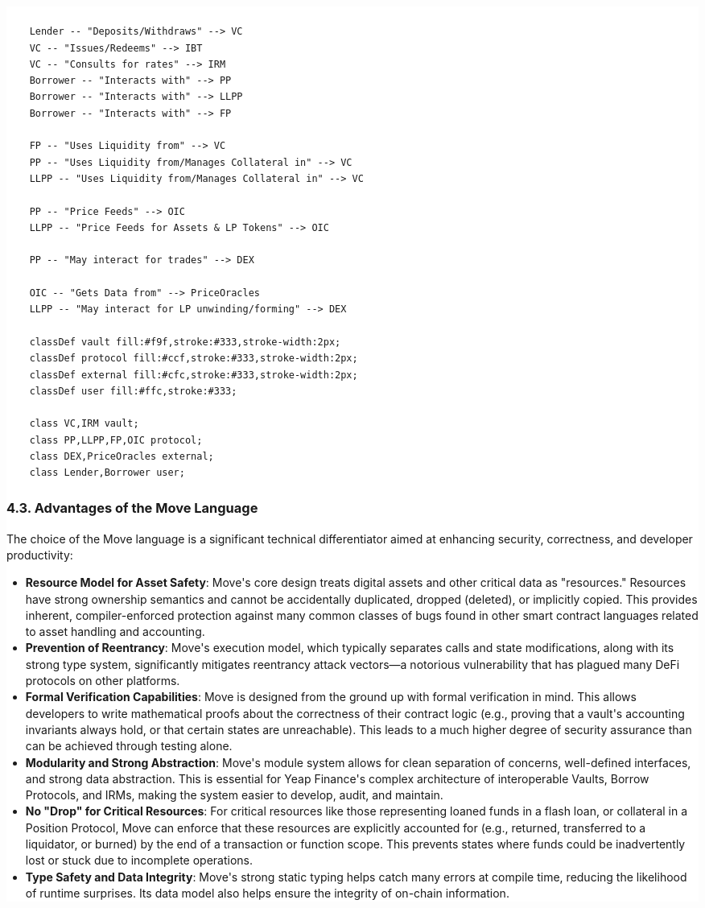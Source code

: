 ``` mermaid

    Lender -- "Deposits/Withdraws" --> VC
    VC -- "Issues/Redeems" --> IBT
    VC -- "Consults for rates" --> IRM
    Borrower -- "Interacts with" --> PP
    Borrower -- "Interacts with" --> LLPP
    Borrower -- "Interacts with" --> FP

    FP -- "Uses Liquidity from" --> VC
    PP -- "Uses Liquidity from/Manages Collateral in" --> VC
    LLPP -- "Uses Liquidity from/Manages Collateral in" --> VC

    PP -- "Price Feeds" --> OIC
    LLPP -- "Price Feeds for Assets & LP Tokens" --> OIC

    PP -- "May interact for trades" --> DEX

    OIC -- "Gets Data from" --> PriceOracles
    LLPP -- "May interact for LP unwinding/forming" --> DEX

    classDef vault fill:#f9f,stroke:#333,stroke-width:2px;
    classDef protocol fill:#ccf,stroke:#333,stroke-width:2px;
    classDef external fill:#cfc,stroke:#333,stroke-width:2px;
    classDef user fill:#ffc,stroke:#333;

    class VC,IRM vault;
    class PP,LLPP,FP,OIC protocol;
    class DEX,PriceOracles external;
    class Lender,Borrower user;
```

### 4.3. Advantages of the Move Language

The choice of the Move language is a significant technical differentiator aimed at enhancing security, correctness, and developer productivity:

* **Resource Model for Asset Safety**: Move's core design treats digital assets and other critical data as "resources." Resources have strong ownership semantics and cannot be accidentally duplicated, dropped (deleted), or implicitly copied. This provides inherent, compiler-enforced protection against many common classes of bugs found in other smart contract languages related to asset handling and accounting.
* **Prevention of Reentrancy**: Move's execution model, which typically separates calls and state modifications, along with its strong type system, significantly mitigates reentrancy attack vectors—a notorious vulnerability that has plagued many DeFi protocols on other platforms.
* **Formal Verification Capabilities**: Move is designed from the ground up with formal verification in mind. This allows developers to write mathematical proofs about the correctness of their contract logic (e.g., proving that a vault's accounting invariants always hold, or that certain states are unreachable). This leads to a much higher degree of security assurance than can be achieved through testing alone.
* **Modularity and Strong Abstraction**: Move's module system allows for clean separation of concerns, well-defined interfaces, and strong data abstraction. This is essential for Yeap Finance's complex architecture of interoperable Vaults, Borrow Protocols, and IRMs, making the system easier to develop, audit, and maintain.
* **No "Drop" for Critical Resources**: For critical resources like those representing loaned funds in a flash loan, or collateral in a Position Protocol, Move can enforce that these resources are explicitly accounted for (e.g., returned, transferred to a liquidator, or burned) by the end of a transaction or function scope. This prevents states where funds could be inadvertently lost or stuck due to incomplete operations.
* **Type Safety and Data Integrity**: Move's strong static typing helps catch many errors at compile time, reducing the likelihood of runtime surprises. Its data model also helps ensure the integrity of on-chain information.

